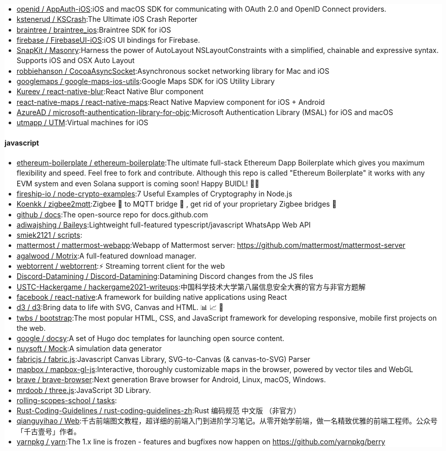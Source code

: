 * [openid / AppAuth-iOS](https://github.com/openid/AppAuth-iOS):iOS and macOS SDK for communicating with OAuth 2.0 and OpenID Connect providers.
* [kstenerud / KSCrash](https://github.com/kstenerud/KSCrash):The Ultimate iOS Crash Reporter
* [braintree / braintree_ios](https://github.com/braintree/braintree_ios):Braintree SDK for iOS
* [firebase / FirebaseUI-iOS](https://github.com/firebase/FirebaseUI-iOS):iOS UI bindings for Firebase.
* [SnapKit / Masonry](https://github.com/SnapKit/Masonry):Harness the power of AutoLayout NSLayoutConstraints with a simplified, chainable and expressive syntax. Supports iOS and OSX Auto Layout
* [robbiehanson / CocoaAsyncSocket](https://github.com/robbiehanson/CocoaAsyncSocket):Asynchronous socket networking library for Mac and iOS
* [googlemaps / google-maps-ios-utils](https://github.com/googlemaps/google-maps-ios-utils):Google Maps SDK for iOS Utility Library
* [Kureev / react-native-blur](https://github.com/Kureev/react-native-blur):React Native Blur component
* [react-native-maps / react-native-maps](https://github.com/react-native-maps/react-native-maps):React Native Mapview component for iOS + Android
* [AzureAD / microsoft-authentication-library-for-objc](https://github.com/AzureAD/microsoft-authentication-library-for-objc):Microsoft Authentication Library (MSAL) for iOS and macOS
* [utmapp / UTM](https://github.com/utmapp/UTM):Virtual machines for iOS

#### javascript
* [ethereum-boilerplate / ethereum-boilerplate](https://github.com/ethereum-boilerplate/ethereum-boilerplate):The ultimate full-stack Ethereum Dapp Boilerplate which gives you maximum flexibility and speed. Feel free to fork and contribute. Although this repo is called "Ethereum Boilerplate" it works with any EVM system and even Solana support is coming soon! Happy BUIDL! 👷‍♂️
* [fireship-io / node-crypto-examples](https://github.com/fireship-io/node-crypto-examples):7 Useful Examples of Cryptography in Node.js
* [Koenkk / zigbee2mqtt](https://github.com/Koenkk/zigbee2mqtt):Zigbee 🐝 to MQTT bridge 🌉 , get rid of your proprietary Zigbee bridges 🔨
* [github / docs](https://github.com/github/docs):The open-source repo for docs.github.com
* [adiwajshing / Baileys](https://github.com/adiwajshing/Baileys):Lightweight full-featured typescript/javascript WhatsApp Web API
* [smiek2121 / scripts](https://github.com/smiek2121/scripts):
* [mattermost / mattermost-webapp](https://github.com/mattermost/mattermost-webapp):Webapp of Mattermost server: https://github.com/mattermost/mattermost-server
* [agalwood / Motrix](https://github.com/agalwood/Motrix):A full-featured download manager.
* [webtorrent / webtorrent](https://github.com/webtorrent/webtorrent):⚡️ Streaming torrent client for the web
* [Discord-Datamining / Discord-Datamining](https://github.com/Discord-Datamining/Discord-Datamining):Datamining Discord changes from the JS files
* [USTC-Hackergame / hackergame2021-writeups](https://github.com/USTC-Hackergame/hackergame2021-writeups):中国科学技术大学第八届信息安全大赛的官方与非官方题解
* [facebook / react-native](https://github.com/facebook/react-native):A framework for building native applications using React
* [d3 / d3](https://github.com/d3/d3):Bring data to life with SVG, Canvas and HTML. 📊 📈 🎉
* [twbs / bootstrap](https://github.com/twbs/bootstrap):The most popular HTML, CSS, and JavaScript framework for developing responsive, mobile first projects on the web.
* [google / docsy](https://github.com/google/docsy):A set of Hugo doc templates for launching open source content.
* [nuysoft / Mock](https://github.com/nuysoft/Mock):A simulation data generator
* [fabricjs / fabric.js](https://github.com/fabricjs/fabric.js):Javascript Canvas Library, SVG-to-Canvas (& canvas-to-SVG) Parser
* [mapbox / mapbox-gl-js](https://github.com/mapbox/mapbox-gl-js):Interactive, thoroughly customizable maps in the browser, powered by vector tiles and WebGL
* [brave / brave-browser](https://github.com/brave/brave-browser):Next generation Brave browser for Android, Linux, macOS, Windows.
* [mrdoob / three.js](https://github.com/mrdoob/three.js):JavaScript 3D Library.
* [rolling-scopes-school / tasks](https://github.com/rolling-scopes-school/tasks):
* [Rust-Coding-Guidelines / rust-coding-guidelines-zh](https://github.com/Rust-Coding-Guidelines/rust-coding-guidelines-zh):Rust 编码规范 中文版 （非官方）
* [qianguyihao / Web](https://github.com/qianguyihao/Web):千古前端图文教程，超详细的前端入门到进阶学习笔记。从零开始学前端，做一名精致优雅的前端工程师。公众号「千古壹号」作者。
* [yarnpkg / yarn](https://github.com/yarnpkg/yarn):The 1.x line is frozen - features and bugfixes now happen on https://github.com/yarnpkg/berry